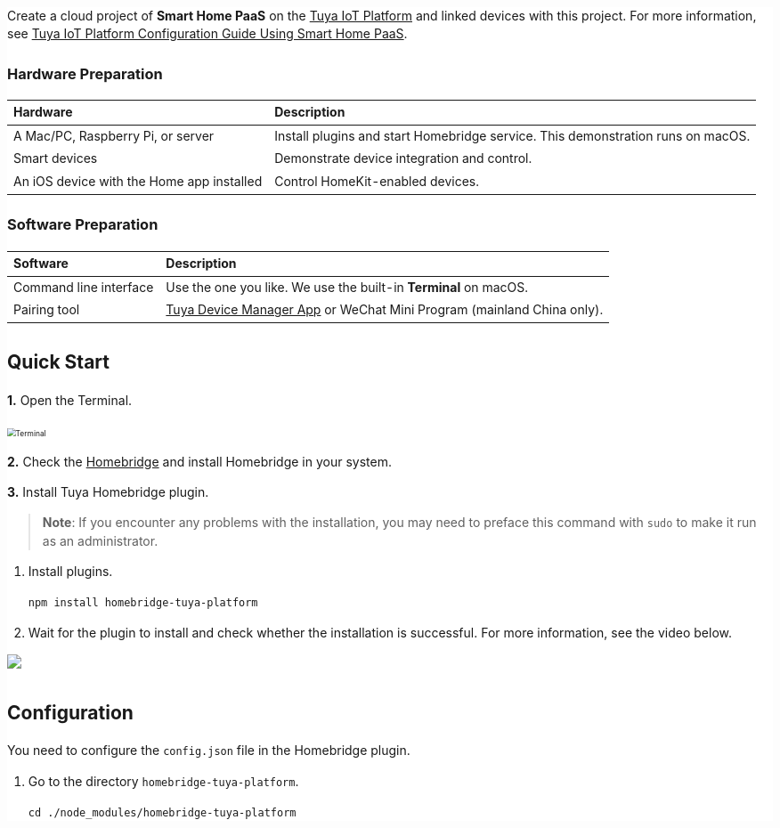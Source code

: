 Create a cloud project of **Smart Home PaaS** on the [Tuya IoT Platform](https://iot.tuya.com/cloud/) and linked devices with this project. For more information, see [Tuya IoT Platform Configuration Guide Using Smart Home PaaS](https://developer.tuya.com/en/docs/iot/Platform_Configuration_smarthome?id=Kamcgamwoevrx).

### Hardware Preparation

| Hardware | Description |
|:----|:----|
| A Mac/PC, Raspberry Pi, or server | Install plugins and start Homebridge service. This demonstration runs on macOS. |
| Smart devices | Demonstrate device integration and control.  |
| An iOS device with the Home app installed | Control HomeKit-enabled devices.  |

### Software Preparation

| Software | Description |
|:----|:----|
| Command line interface | Use the one you like. We use the built-in **Terminal** on macOS. |
| Pairing tool | [Tuya Device Manager App](https://github.com/tuya/tuya-android-iot-app-sdk-sample/releases) or WeChat Mini Program (mainland China only). |

## Quick Start

**1.** Open the Terminal.

 <img src="https://airtake-public-data-1254153901.cos.ap-shanghai.myqcloud.com/content-platform/hestia/16191602132dfd87f5eab.png" alt="Terminal" style="zoom: 60%;" />

**2.** Check the [Homebridge](https://github.com/homebridge/homebridge/blob/master/README.md) and install Homebridge in your system.

**3.** Install Tuya Homebridge plugin.

   > **Note**: If you encounter any problems with the installation, you may need to preface this command with `sudo` to make it run as an administrator.

   1. Install plugins.
        ```
        npm install homebridge-tuya-platform
        ```
   2. Wait for the plugin to install and check whether the installation is successful. For more information, see the video below.

   [<img src="https://asciinema.org/a/eYhi5T5Ht92TDplWU0j35k2Xg.svg" width="40%" />](https://asciinema.org/a/eYhi5T5Ht92TDplWU0j35k2Xg?autoplay=1)

## Configuration

You need to configure the `config.json` file in the Homebridge plugin.

1. Go to the directory `homebridge-tuya-platform`.


    ```
    cd ./node_modules/homebridge-tuya-platform
    ```
